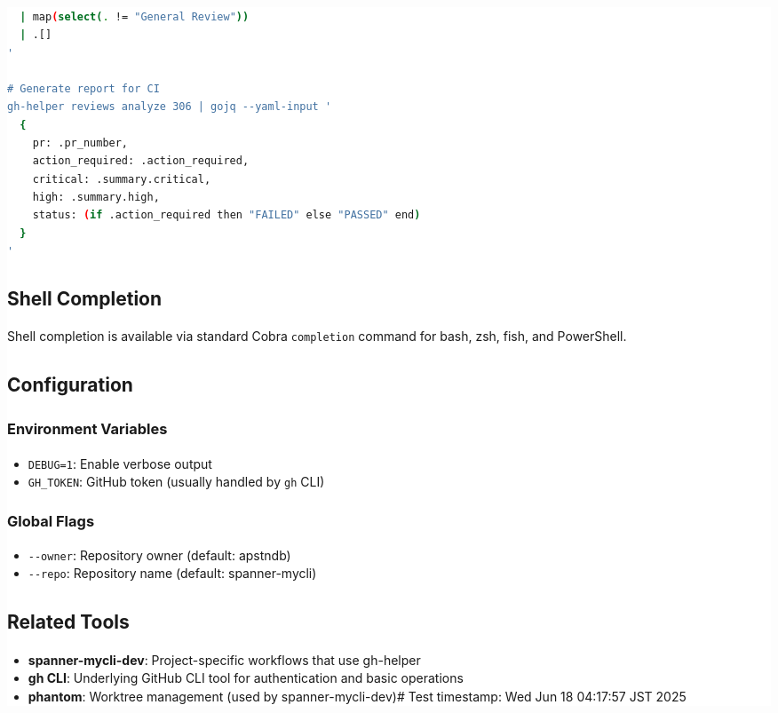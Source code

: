 ```bash
  | map(select(. != "General Review"))
  | .[]
'

# Generate report for CI
gh-helper reviews analyze 306 | gojq --yaml-input '
  {
    pr: .pr_number,
    action_required: .action_required,
    critical: .summary.critical,
    high: .summary.high,
    status: (if .action_required then "FAILED" else "PASSED" end)
  }
'
```

## Shell Completion

Shell completion is available via standard Cobra `completion` command for bash, zsh, fish, and PowerShell.

## Configuration

### Environment Variables

- `DEBUG=1`: Enable verbose output
- `GH_TOKEN`: GitHub token (usually handled by `gh` CLI)

### Global Flags

- `--owner`: Repository owner (default: apstndb)
- `--repo`: Repository name (default: spanner-mycli)

## Related Tools

- **spanner-mycli-dev**: Project-specific workflows that use gh-helper
- **gh CLI**: Underlying GitHub CLI tool for authentication and basic operations
- **phantom**: Worktree management (used by spanner-mycli-dev)# Test timestamp: Wed Jun 18 04:17:57 JST 2025
